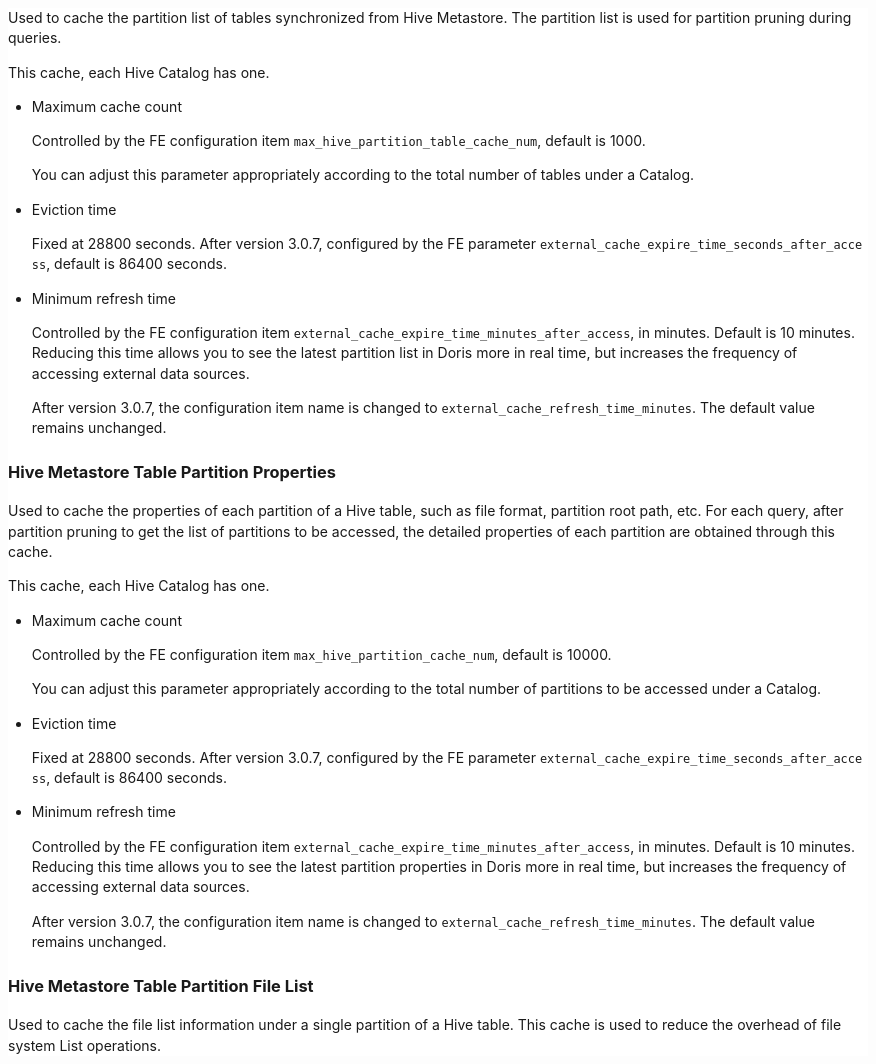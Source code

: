 Used to cache the partition list of tables synchronized from Hive Metastore. The partition list is used for partition pruning during queries.

This cache, each Hive Catalog has one.

- Maximum cache count

    Controlled by the FE configuration item `max_hive_partition_table_cache_num`, default is 1000.

    You can adjust this parameter appropriately according to the total number of tables under a Catalog.

- Eviction time

    Fixed at 28800 seconds. After version 3.0.7, configured by the FE parameter `external_cache_expire_time_seconds_after_access`, default is 86400 seconds.

- Minimum refresh time

    Controlled by the FE configuration item `external_cache_expire_time_minutes_after_access`, in minutes. Default is 10 minutes. Reducing this time allows you to see the latest partition list in Doris more in real time, but increases the frequency of accessing external data sources.

    After version 3.0.7, the configuration item name is changed to `external_cache_refresh_time_minutes`. The default value remains unchanged.

### Hive Metastore Table Partition Properties

Used to cache the properties of each partition of a Hive table, such as file format, partition root path, etc. For each query, after partition pruning to get the list of partitions to be accessed, the detailed properties of each partition are obtained through this cache.

This cache, each Hive Catalog has one.

- Maximum cache count

    Controlled by the FE configuration item `max_hive_partition_cache_num`, default is 10000.

    You can adjust this parameter appropriately according to the total number of partitions to be accessed under a Catalog.

- Eviction time

    Fixed at 28800 seconds. After version 3.0.7, configured by the FE parameter `external_cache_expire_time_seconds_after_access`, default is 86400 seconds.

- Minimum refresh time

    Controlled by the FE configuration item `external_cache_expire_time_minutes_after_access`, in minutes. Default is 10 minutes. Reducing this time allows you to see the latest partition properties in Doris more in real time, but increases the frequency of accessing external data sources.

    After version 3.0.7, the configuration item name is changed to `external_cache_refresh_time_minutes`. The default value remains unchanged.

### Hive Metastore Table Partition File List

Used to cache the file list information under a single partition of a Hive table. This cache is used to reduce the overhead of file system List operations.
